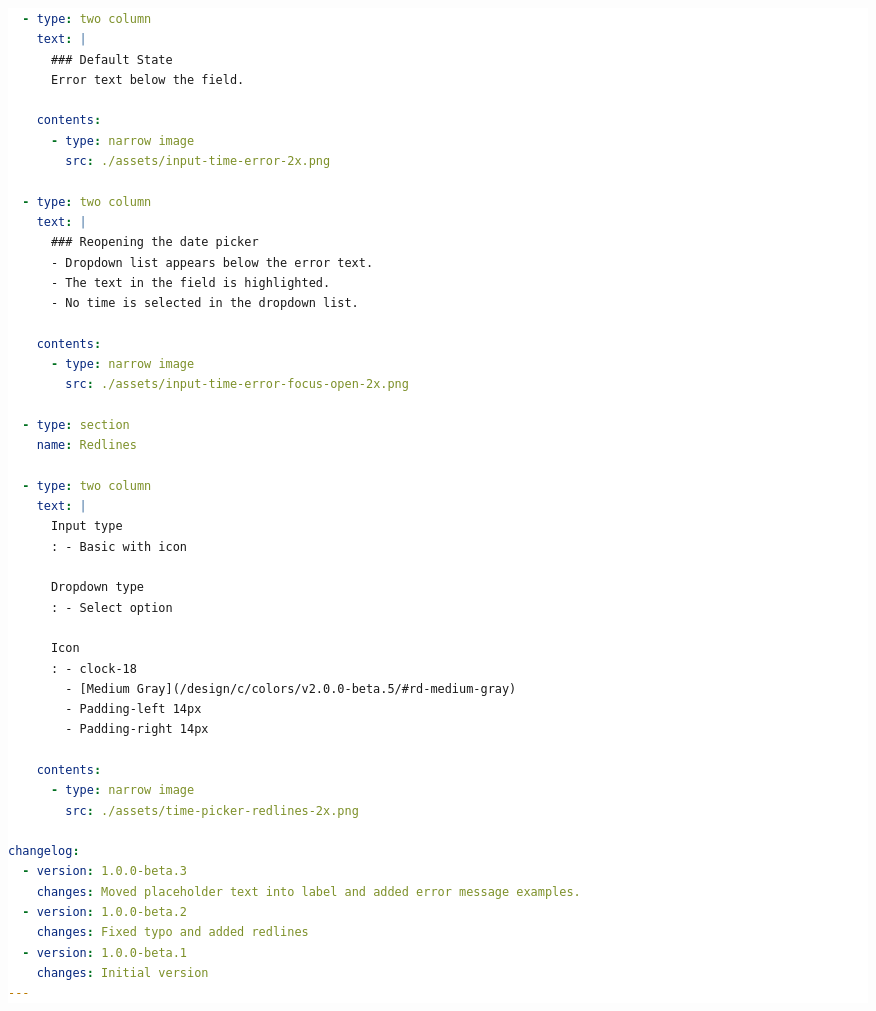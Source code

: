 ```yaml
  - type: two column
    text: |
      ### Default State
      Error text below the field.

    contents:
      - type: narrow image
        src: ./assets/input-time-error-2x.png

  - type: two column
    text: |
      ### Reopening the date picker
      - Dropdown list appears below the error text.
      - The text in the field is highlighted.
      - No time is selected in the dropdown list.

    contents:
      - type: narrow image
        src: ./assets/input-time-error-focus-open-2x.png

  - type: section
    name: Redlines

  - type: two column
    text: |
      Input type
      : - Basic with icon

      Dropdown type
      : - Select option

      Icon
      : - clock-18
        - [Medium Gray](/design/c/colors/v2.0.0-beta.5/#rd-medium-gray)
        - Padding-left 14px
        - Padding-right 14px

    contents:
      - type: narrow image
        src: ./assets/time-picker-redlines-2x.png

changelog:
  - version: 1.0.0-beta.3
    changes: Moved placeholder text into label and added error message examples.
  - version: 1.0.0-beta.2
    changes: Fixed typo and added redlines
  - version: 1.0.0-beta.1
    changes: Initial version
---
```

